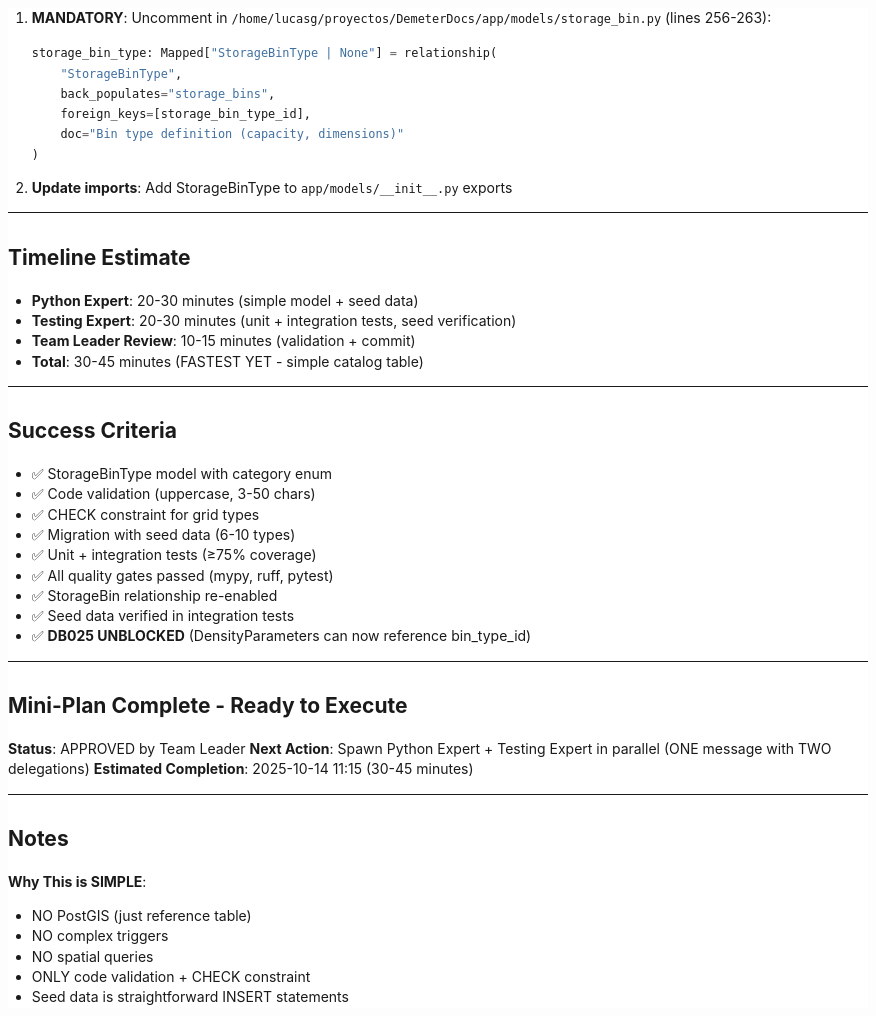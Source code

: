 1. **MANDATORY**: Uncomment in `/home/lucasg/proyectos/DemeterDocs/app/models/storage_bin.py` (lines 256-263):
   ```python
   storage_bin_type: Mapped["StorageBinType | None"] = relationship(
       "StorageBinType",
       back_populates="storage_bins",
       foreign_keys=[storage_bin_type_id],
       doc="Bin type definition (capacity, dimensions)"
   )
   ```

2. **Update imports**: Add StorageBinType to `app/models/__init__.py` exports

---

## Timeline Estimate

- **Python Expert**: 20-30 minutes (simple model + seed data)
- **Testing Expert**: 20-30 minutes (unit + integration tests, seed verification)
- **Team Leader Review**: 10-15 minutes (validation + commit)
- **Total**: 30-45 minutes (FASTEST YET - simple catalog table)

---

## Success Criteria

- ✅ StorageBinType model with category enum
- ✅ Code validation (uppercase, 3-50 chars)
- ✅ CHECK constraint for grid types
- ✅ Migration with seed data (6-10 types)
- ✅ Unit + integration tests (≥75% coverage)
- ✅ All quality gates passed (mypy, ruff, pytest)
- ✅ StorageBin relationship re-enabled
- ✅ Seed data verified in integration tests
- ✅ **DB025 UNBLOCKED** (DensityParameters can now reference bin_type_id)

---

## Mini-Plan Complete - Ready to Execute

**Status**: APPROVED by Team Leader
**Next Action**: Spawn Python Expert + Testing Expert in parallel (ONE message with TWO delegations)
**Estimated Completion**: 2025-10-14 11:15 (30-45 minutes)

---

## Notes

**Why This is SIMPLE**:
- NO PostGIS (just reference table)
- NO complex triggers
- NO spatial queries
- ONLY code validation + CHECK constraint
- Seed data is straightforward INSERT statements
